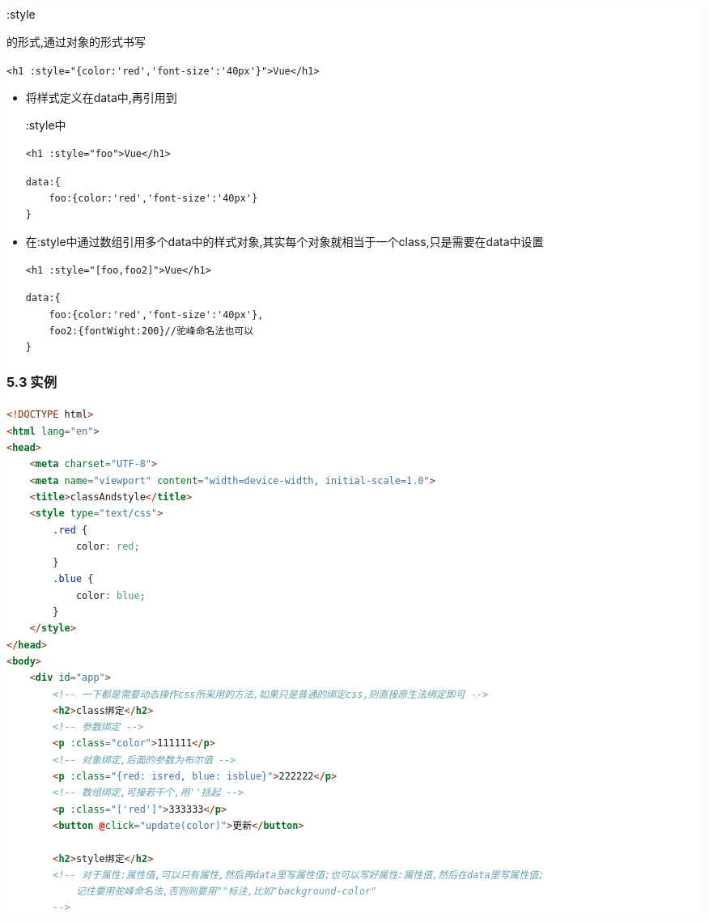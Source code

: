   :style

  的形式,通过对象的形式书写

  ```vue
  <h1 :style="{color:'red','font-size':'40px'}">Vue</h1>
  ```

- 将样式定义在data中,再引用到

  :style中

  ```vue
  <h1 :style="foo">Vue</h1>
  ```

  ```vue
  data:{
      foo:{color:'red','font-size':'40px'}
  }
  ```

- 在:style中通过数组引用多个data中的样式对象,其实每个对象就相当于一个class,只是需要在data中设置

  ```vue
  <h1 :style="[foo,foo2]">Vue</h1>
  ```

  ```vue
  data:{
      foo:{color:'red','font-size':'40px'},
      foo2:{fontWight:200}//驼峰命名法也可以
  }
  ```



### 5.3 实例

```html
<!DOCTYPE html>
<html lang="en">
<head>
    <meta charset="UTF-8">
    <meta name="viewport" content="width=device-width, initial-scale=1.0">
    <title>classAndstyle</title>
    <style type="text/css">
        .red {
            color: red;
        }
        .blue {
            color: blue;
        }
    </style>
</head>
<body>
    <div id="app">
        <!-- 一下都是需要动态操作css所采用的方法,如果只是普通的绑定css,则直接原生法绑定即可 -->
        <h2>class绑定</h2>
        <!-- 参数绑定 -->
        <p :class="color">111111</p>
        <!-- 对象绑定,后面的参数为布尔值 -->
        <p :class="{red: isred, blue: isblue}">222222</p>
        <!-- 数组绑定,可接若干个,用''括起 -->
        <p :class="['red']">333333</p>
        <button @click="update(color)">更新</button>

        <h2>style绑定</h2>
        <!-- 对于属性:属性值,可以只有属性,然后再data里写属性值;也可以写好属性:属性值,然后在data里写属性值;
            记住要用驼峰命名法,否则则要用""标注,比如"background-color"
        -->
```